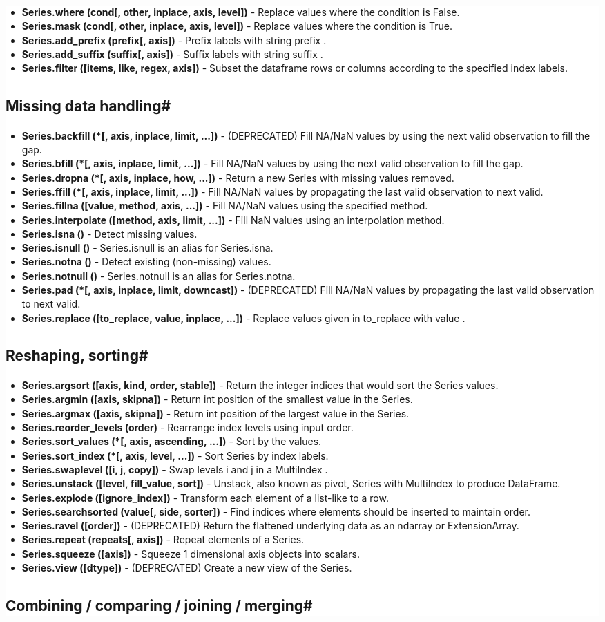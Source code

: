 - **Series\.where \(cond\[, other, inplace, axis, level\]\)** - Replace values where the condition is False\.
- **Series\.mask \(cond\[, other, inplace, axis, level\]\)** - Replace values where the condition is True\.
- **Series\.add\_prefix \(prefix\[, axis\]\)** - Prefix labels with string prefix \.
- **Series\.add\_suffix \(suffix\[, axis\]\)** - Suffix labels with string suffix \.
- **Series\.filter \(\[items, like, regex, axis\]\)** - Subset the dataframe rows or columns according to the specified index labels\.
## Missing data handling#

- **Series\.backfill \(\*\[, axis, inplace, limit, \.\.\.\]\)** - \(DEPRECATED\) Fill NA/NaN values by using the next valid observation to fill the gap\.
- **Series\.bfill \(\*\[, axis, inplace, limit, \.\.\.\]\)** - Fill NA/NaN values by using the next valid observation to fill the gap\.
- **Series\.dropna \(\*\[, axis, inplace, how, \.\.\.\]\)** - Return a new Series with missing values removed\.
- **Series\.ffill \(\*\[, axis, inplace, limit, \.\.\.\]\)** - Fill NA/NaN values by propagating the last valid observation to next valid\.
- **Series\.fillna \(\[value, method, axis, \.\.\.\]\)** - Fill NA/NaN values using the specified method\.
- **Series\.interpolate \(\[method, axis, limit, \.\.\.\]\)** - Fill NaN values using an interpolation method\.
- **Series\.isna \(\)** - Detect missing values\.
- **Series\.isnull \(\)** - Series\.isnull is an alias for Series\.isna\.
- **Series\.notna \(\)** - Detect existing \(non\-missing\) values\.
- **Series\.notnull \(\)** - Series\.notnull is an alias for Series\.notna\.
- **Series\.pad \(\*\[, axis, inplace, limit, downcast\]\)** - \(DEPRECATED\) Fill NA/NaN values by propagating the last valid observation to next valid\.
- **Series\.replace \(\[to\_replace, value, inplace, \.\.\.\]\)** - Replace values given in to\_replace with value \.
## Reshaping, sorting#

- **Series\.argsort \(\[axis, kind, order, stable\]\)** - Return the integer indices that would sort the Series values\.
- **Series\.argmin \(\[axis, skipna\]\)** - Return int position of the smallest value in the Series\.
- **Series\.argmax \(\[axis, skipna\]\)** - Return int position of the largest value in the Series\.
- **Series\.reorder\_levels \(order\)** - Rearrange index levels using input order\.
- **Series\.sort\_values \(\*\[, axis, ascending, \.\.\.\]\)** - Sort by the values\.
- **Series\.sort\_index \(\*\[, axis, level, \.\.\.\]\)** - Sort Series by index labels\.
- **Series\.swaplevel \(\[i, j, copy\]\)** - Swap levels i and j in a MultiIndex \.
- **Series\.unstack \(\[level, fill\_value, sort\]\)** - Unstack, also known as pivot, Series with MultiIndex to produce DataFrame\.
- **Series\.explode \(\[ignore\_index\]\)** - Transform each element of a list\-like to a row\.
- **Series\.searchsorted \(value\[, side, sorter\]\)** - Find indices where elements should be inserted to maintain order\.
- **Series\.ravel \(\[order\]\)** - \(DEPRECATED\) Return the flattened underlying data as an ndarray or ExtensionArray\.
- **Series\.repeat \(repeats\[, axis\]\)** - Repeat elements of a Series\.
- **Series\.squeeze \(\[axis\]\)** - Squeeze 1 dimensional axis objects into scalars\.
- **Series\.view \(\[dtype\]\)** - \(DEPRECATED\) Create a new view of the Series\.
## Combining / comparing / joining / merging#
